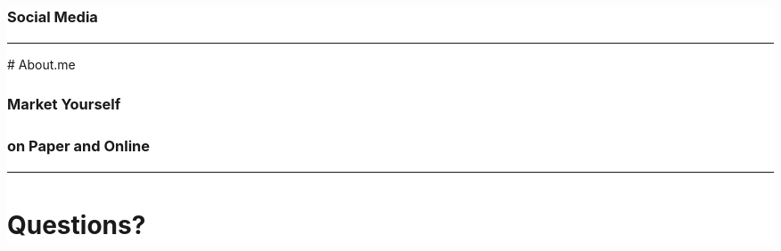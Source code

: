 
### Social Media
<hr />
# About.me



### Market Yourself
### on Paper and Online

---

# Questions?